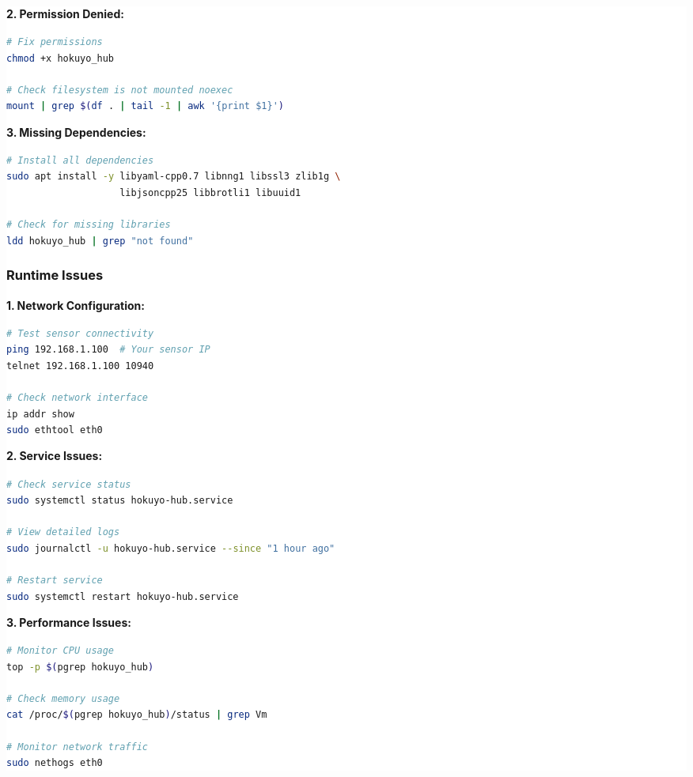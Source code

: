**2. Permission Denied:**
```bash
# Fix permissions
chmod +x hokuyo_hub

# Check filesystem is not mounted noexec
mount | grep $(df . | tail -1 | awk '{print $1}')
```

**3. Missing Dependencies:**
```bash
# Install all dependencies
sudo apt install -y libyaml-cpp0.7 libnng1 libssl3 zlib1g \
                    libjsoncpp25 libbrotli1 libuuid1

# Check for missing libraries
ldd hokuyo_hub | grep "not found"
```

### Runtime Issues

**1. Network Configuration:**
```bash
# Test sensor connectivity
ping 192.168.1.100  # Your sensor IP
telnet 192.168.1.100 10940

# Check network interface
ip addr show
sudo ethtool eth0
```

**2. Service Issues:**
```bash
# Check service status
sudo systemctl status hokuyo-hub.service

# View detailed logs
sudo journalctl -u hokuyo-hub.service --since "1 hour ago"

# Restart service
sudo systemctl restart hokuyo-hub.service
```

**3. Performance Issues:**
```bash
# Monitor CPU usage
top -p $(pgrep hokuyo_hub)

# Check memory usage
cat /proc/$(pgrep hokuyo_hub)/status | grep Vm

# Monitor network traffic
sudo nethogs eth0
```
